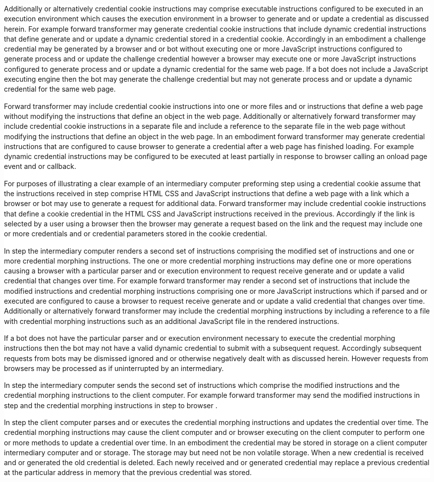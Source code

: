 Additionally or alternatively credential cookie instructions may comprise executable instructions configured to be executed in an execution environment which causes the execution environment in a browser to generate and or update a credential as discussed herein. For example forward transformer may generate credential cookie instructions that include dynamic credential instructions that define generate and or update a dynamic credential stored in a credential cookie. Accordingly in an embodiment a challenge credential may be generated by a browser and or bot without executing one or more JavaScript instructions configured to generate process and or update the challenge credential however a browser may execute one or more JavaScript instructions configured to generate process and or update a dynamic credential for the same web page. If a bot does not include a JavaScript executing engine then the bot may generate the challenge credential but may not generate process and or update a dynamic credential for the same web page.

Forward transformer may include credential cookie instructions into one or more files and or instructions that define a web page without modifying the instructions that define an object in the web page. Additionally or alternatively forward transformer may include credential cookie instructions in a separate file and include a reference to the separate file in the web page without modifying the instructions that define an object in the web page. In an embodiment forward transformer may generate credential instructions that are configured to cause browser to generate a credential after a web page has finished loading. For example dynamic credential instructions may be configured to be executed at least partially in response to browser calling an onload page event and or callback.

For purposes of illustrating a clear example of an intermediary computer preforming step using a credential cookie assume that the instructions received in step comprise HTML CSS and JavaScript instructions that define a web page with a link which a browser or bot may use to generate a request for additional data. Forward transformer may include credential cookie instructions that define a cookie credential in the HTML CSS and JavaScript instructions received in the previous. Accordingly if the link is selected by a user using a browser then the browser may generate a request based on the link and the request may include one or more credentials and or credential parameters stored in the cookie credential.

In step the intermediary computer renders a second set of instructions comprising the modified set of instructions and one or more credential morphing instructions. The one or more credential morphing instructions may define one or more operations causing a browser with a particular parser and or execution environment to request receive generate and or update a valid credential that changes over time. For example forward transformer may render a second set of instructions that include the modified instructions and credential morphing instructions comprising one or more JavaScript instructions which if parsed and or executed are configured to cause a browser to request receive generate and or update a valid credential that changes over time. Additionally or alternatively forward transformer may include the credential morphing instructions by including a reference to a file with credential morphing instructions such as an additional JavaScript file in the rendered instructions.

If a bot does not have the particular parser and or execution environment necessary to execute the credential morphing instructions then the bot may not have a valid dynamic credential to submit with a subsequent request. Accordingly subsequent requests from bots may be dismissed ignored and or otherwise negatively dealt with as discussed herein. However requests from browsers may be processed as if uninterrupted by an intermediary.

In step the intermediary computer sends the second set of instructions which comprise the modified instructions and the credential morphing instructions to the client computer. For example forward transformer may send the modified instructions in step and the credential morphing instructions in step to browser .

In step the client computer parses and or executes the credential morphing instructions and updates the credential over time. The credential morphing instructions may cause the client computer and or browser executing on the client computer to perform one or more methods to update a credential over time. In an embodiment the credential may be stored in storage on a client computer intermediary computer and or storage. The storage may but need not be non volatile storage. When a new credential is received and or generated the old credential is deleted. Each newly received and or generated credential may replace a previous credential at the particular address in memory that the previous credential was stored.
